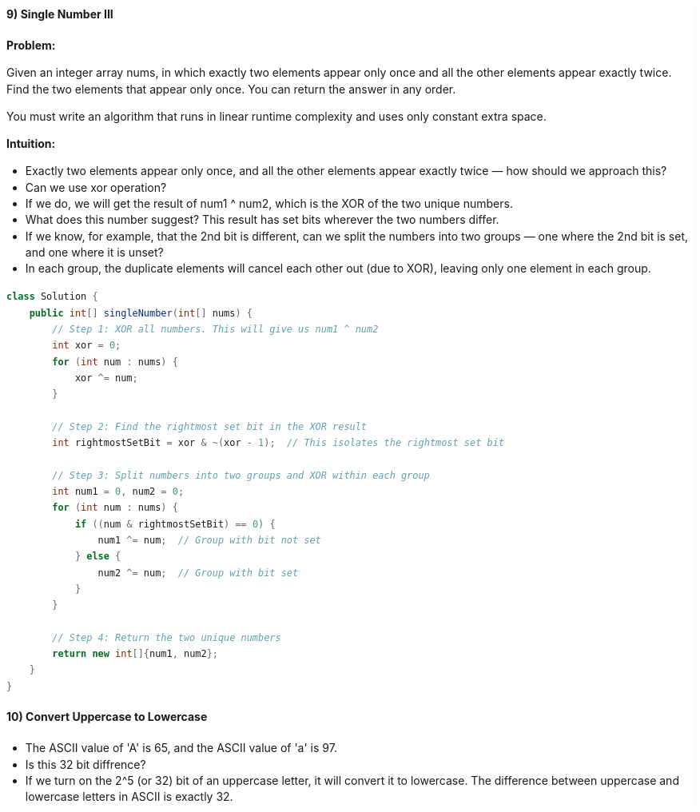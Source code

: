 
#### 9) Single Number III

**Problem:**

Given an integer array nums, in which exactly two elements appear only once and all the other elements appear exactly twice. Find the two elements that appear only once. You can return the answer in any order.

You must write an algorithm that runs in linear runtime complexity and uses only constant extra space.

 **Intuition:**
- Exactly two elements appear only once, and all the other elements appear exactly twice — how should we approach this?
- Can we use xor operation?
- If we do, we will get the result of num1 ^ num2, which is the XOR of the two unique numbers.
- What does this number suggest? This result has set bits wherever the two numbers differ.
- If we know, for example, that the 2nd bit is different, can we split the numbers into two groups — one where the 2nd bit is set, and one where it is unset?
- In each group, the duplicate elements will cancel each other out (due to XOR), leaving only one element in each group.

```Java
class Solution {
    public int[] singleNumber(int[] nums) {
        // Step 1: XOR all numbers. This will give us num1 ^ num2
        int xor = 0;
        for (int num : nums) {
            xor ^= num;
        }

        // Step 2: Find the rightmost set bit in the XOR result
        int rightmostSetBit = xor & ~(xor - 1);  // This isolates the rightmost set bit

        // Step 3: Split numbers into two groups and XOR within each group
        int num1 = 0, num2 = 0;
        for (int num : nums) {
            if ((num & rightmostSetBit) == 0) {
                num1 ^= num;  // Group with bit not set
            } else {
                num2 ^= num;  // Group with bit set
            }
        }

        // Step 4: Return the two unique numbers
        return new int[]{num1, num2};
    }
}
```

#### 10) Convert Uppercase to Lowercase
- The ASCII value of 'A' is 65, and the ASCII value of 'a' is 97.
- Is this 32 bit diffrence?
- If we turn on the 2^5 (or 32) bit of an uppercase letter, it will convert it to lowercase. The difference between uppercase and lowercase letters in ASCII is exactly 32.
